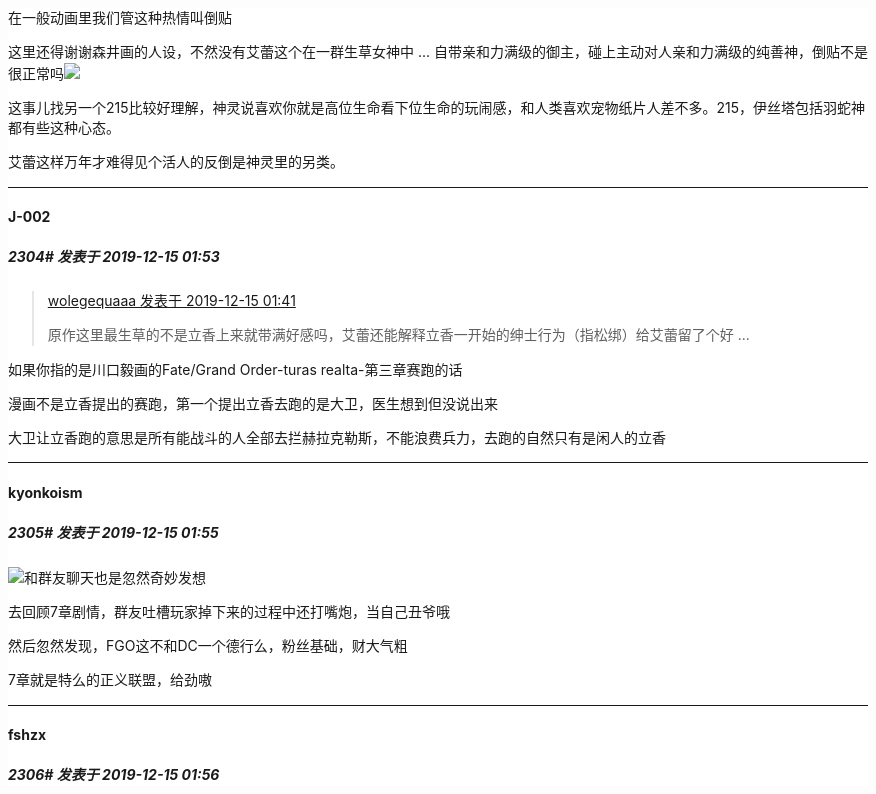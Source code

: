 在一般动画里我们管这种热情叫倒贴

这里还得谢谢森井画的人设，不然没有艾蕾这个在一群生草女神中 ...</blockquote>
自带亲和力满级的御主，碰上主动对人亲和力满级的纯善神，倒贴不是很正常吗<img src="https://static.saraba1st.com/image/smiley/face2017/067.png" referrerpolicy="no-referrer">

这事儿找另一个215比较好理解，神灵说喜欢你就是高位生命看下位生命的玩闹感，和人类喜欢宠物纸片人差不多。215，伊丝塔包括羽蛇神都有些这种心态。

艾蕾这样万年才难得见个活人的反倒是神灵里的另类。







-----

####  J-002  
##### 2304#       发表于 2019-12-15 01:53



<blockquote><a href="httphttps://bbs.saraba1st.com/2b/forum.php?mod=redirect&amp;goto=findpost&amp;pid=45865314&amp;ptid=1729513" target="_blank">wolegequaaa 发表于 2019-12-15 01:41</a>

原作这里最生草的不是立香上来就带满好感吗，艾蕾还能解释立香一开始的绅士行为（指松绑）给艾蕾留了个好 ...</blockquote>
如果你指的是川口毅画的Fate/Grand Order-turas realta-第三章赛跑的话


漫画不是立香提出的赛跑，第一个提出立香去跑的是大卫，医生想到但没说出来


大卫让立香跑的意思是所有能战斗的人全部去拦赫拉克勒斯，不能浪费兵力，去跑的自然只有是闲人的立香







-----

####  kyonkoism  
##### 2305#       发表于 2019-12-15 01:55



<img src="https://static.saraba1st.com/image/smiley/face2017/067.png" referrerpolicy="no-referrer">和群友聊天也是忽然奇妙发想


去回顾7章剧情，群友吐槽玩家掉下来的过程中还打嘴炮，当自己丑爷哦

然后忽然发现，FGO这不和DC一个德行么，粉丝基础，财大气粗

7章就是特么的正义联盟，给劲嗷







-----

####  fshzx  
##### 2306#       发表于 2019-12-15 01:56

